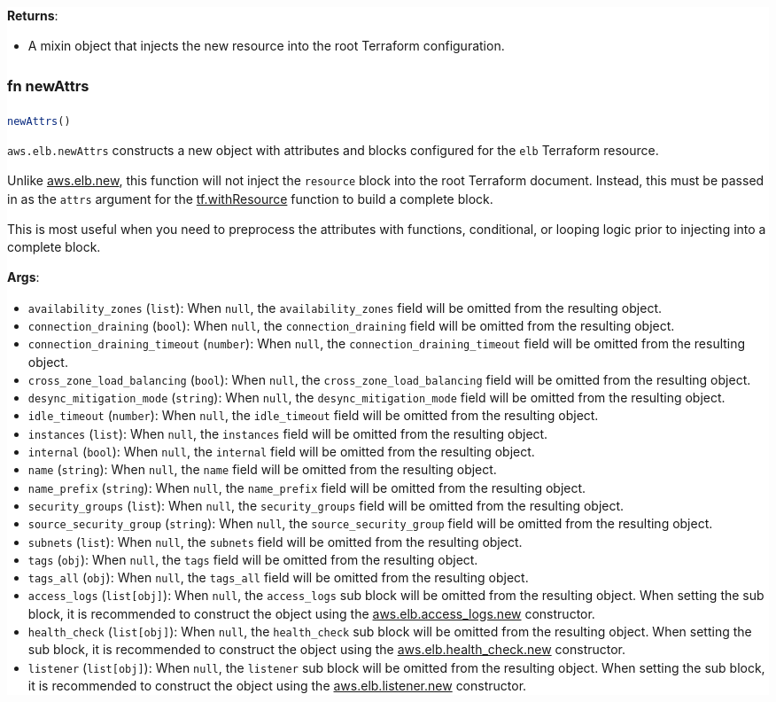 **Returns**:
- A mixin object that injects the new resource into the root Terraform configuration.


### fn newAttrs

```ts
newAttrs()
```


`aws.elb.newAttrs` constructs a new object with attributes and blocks configured for the `elb`
Terraform resource.

Unlike [aws.elb.new](#fn-elbnew), this function will not inject the `resource`
block into the root Terraform document. Instead, this must be passed in as the `attrs` argument for the
[tf.withResource](https://github.com/tf-libsonnet/core/tree/main/docs#fn-withresource) function to build a complete block.

This is most useful when you need to preprocess the attributes with functions, conditional, or looping logic prior to
injecting into a complete block.

**Args**:
  - `availability_zones` (`list`):  When `null`, the `availability_zones` field will be omitted from the resulting object.
  - `connection_draining` (`bool`):  When `null`, the `connection_draining` field will be omitted from the resulting object.
  - `connection_draining_timeout` (`number`):  When `null`, the `connection_draining_timeout` field will be omitted from the resulting object.
  - `cross_zone_load_balancing` (`bool`):  When `null`, the `cross_zone_load_balancing` field will be omitted from the resulting object.
  - `desync_mitigation_mode` (`string`):  When `null`, the `desync_mitigation_mode` field will be omitted from the resulting object.
  - `idle_timeout` (`number`):  When `null`, the `idle_timeout` field will be omitted from the resulting object.
  - `instances` (`list`):  When `null`, the `instances` field will be omitted from the resulting object.
  - `internal` (`bool`):  When `null`, the `internal` field will be omitted from the resulting object.
  - `name` (`string`):  When `null`, the `name` field will be omitted from the resulting object.
  - `name_prefix` (`string`):  When `null`, the `name_prefix` field will be omitted from the resulting object.
  - `security_groups` (`list`):  When `null`, the `security_groups` field will be omitted from the resulting object.
  - `source_security_group` (`string`):  When `null`, the `source_security_group` field will be omitted from the resulting object.
  - `subnets` (`list`):  When `null`, the `subnets` field will be omitted from the resulting object.
  - `tags` (`obj`):  When `null`, the `tags` field will be omitted from the resulting object.
  - `tags_all` (`obj`):  When `null`, the `tags_all` field will be omitted from the resulting object.
  - `access_logs` (`list[obj]`):  When `null`, the `access_logs` sub block will be omitted from the resulting object. When setting the sub block, it is recommended to construct the object using the [aws.elb.access_logs.new](#fn-elbaccess_logsnew) constructor.
  - `health_check` (`list[obj]`):  When `null`, the `health_check` sub block will be omitted from the resulting object. When setting the sub block, it is recommended to construct the object using the [aws.elb.health_check.new](#fn-elbhealth_checknew) constructor.
  - `listener` (`list[obj]`):  When `null`, the `listener` sub block will be omitted from the resulting object. When setting the sub block, it is recommended to construct the object using the [aws.elb.listener.new](#fn-elblistenernew) constructor.
